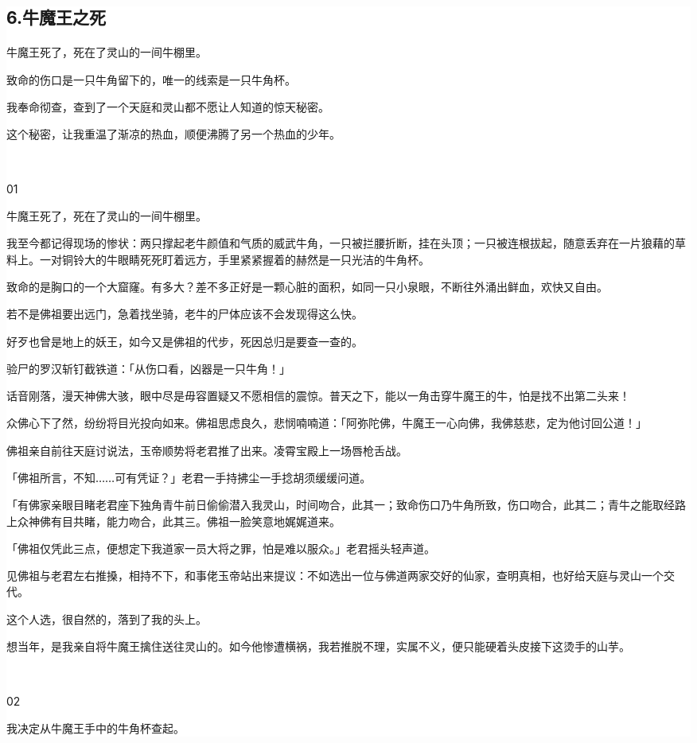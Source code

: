 ## 6.牛魔王之死
牛魔王死了，死在了灵山的一间牛棚里。


致命的伤口是一只牛角留下的，唯一的线索是一只牛角杯。


我奉命彻查，查到了一个天庭和灵山都不愿让人知道的惊天秘密。


这个秘密，让我重温了渐凉的热血，顺便沸腾了另一个热血的少年。


 


01


牛魔王死了，死在了灵山的一间牛棚里。


我至今都记得现场的惨状：两只撑起老牛颜值和气质的威武牛角，一只被拦腰折断，挂在头顶；一只被连根拔起，随意丢弃在一片狼藉的草料上。一对铜铃大的牛眼睛死死盯着远方，手里紧紧握着的赫然是一只光洁的牛角杯。


致命的是胸口的一个大窟窿。有多大？差不多正好是一颗心脏的面积，如同一只小泉眼，不断往外涌出鲜血，欢快又自由。


若不是佛祖要出远门，急着找坐骑，老牛的尸体应该不会发现得这么快。


好歹也曾是地上的妖王，如今又是佛祖的代步，死因总归是要查一查的。


验尸的罗汉斩钉截铁道：「从伤口看，凶器是一只牛角！」


话音刚落，漫天神佛大骇，眼中尽是毋容置疑又不愿相信的震惊。普天之下，能以一角击穿牛魔王的牛，怕是找不出第二头来！


众佛心下了然，纷纷将目光投向如来。佛祖思虑良久，悲悯喃喃道：「阿弥陀佛，牛魔王一心向佛，我佛慈悲，定为他讨回公道！」


佛祖亲自前往天庭讨说法，玉帝顺势将老君推了出来。凌霄宝殿上一场唇枪舌战。


「佛祖所言，不知……可有凭证？」老君一手持拂尘一手捻胡须缓缓问道。


「有佛家亲眼目睹老君座下独角青牛前日偷偷潜入我灵山，时间吻合，此其一；致命伤口乃牛角所致，伤口吻合，此其二；青牛之能取经路上众神佛有目共睹，能力吻合，此其三。佛祖一脸笑意地娓娓道来。


「佛祖仅凭此三点，便想定下我道家一员大将之罪，怕是难以服众。」老君摇头轻声道。


见佛祖与老君左右推搡，相持不下，和事佬玉帝站出来提议：不如选出一位与佛道两家交好的仙家，查明真相，也好给天庭与灵山一个交代。


这个人选，很自然的，落到了我的头上。


想当年，是我亲自将牛魔王擒住送往灵山的。如今他惨遭横祸，我若推脱不理，实属不义，便只能硬着头皮接下这烫手的山芋。


 


02


我决定从牛魔王手中的牛角杯查起。

